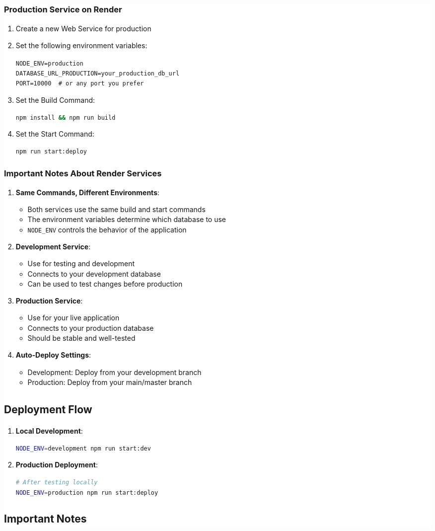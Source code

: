 ### Production Service on Render

1. Create a new Web Service for production
2. Set the following environment variables:
   ```env
   NODE_ENV=production
   DATABASE_URL_PRODUCTION=your_production_db_url
   PORT=10000  # or any port you prefer
   ```

3. Set the Build Command:
   ```bash
   npm install && npm run build
   ```

4. Set the Start Command:
   ```bash
   npm run start:deploy
   ```

### Important Notes About Render Services

1. **Same Commands, Different Environments**:
   - Both services use the same build and start commands
   - The environment variables determine which database to use
   - `NODE_ENV` controls the behavior of the application

2. **Development Service**:
   - Use for testing and development
   - Connects to your development database
   - Can be used to test changes before production

3. **Production Service**:
   - Use for your live application
   - Connects to your production database
   - Should be stable and well-tested

4. **Auto-Deploy Settings**:
   - Development: Deploy from your development branch
   - Production: Deploy from your main/master branch

## Deployment Flow

1. **Local Development**:
   ```bash
   NODE_ENV=development npm run start:dev
   ```

2. **Production Deployment**:
   ```bash
   # After testing locally
   NODE_ENV=production npm run start:deploy
   ```

## Important Notes
